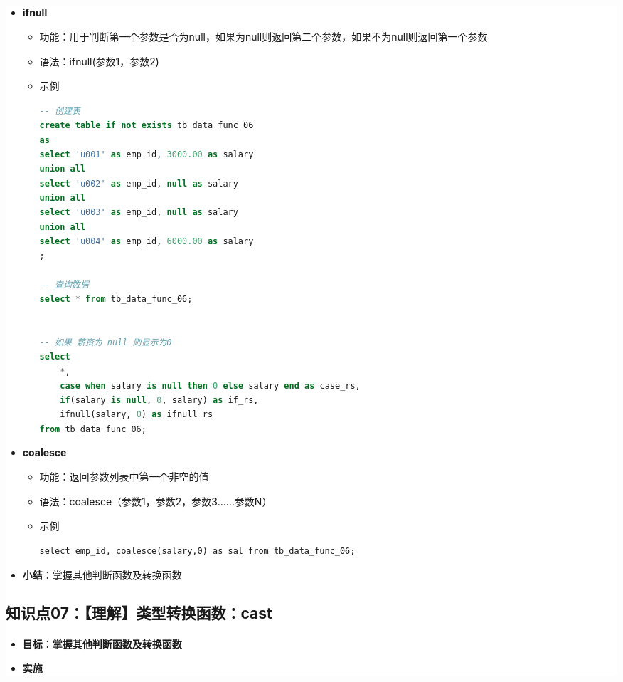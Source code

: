     

  - **ifnull**

    - 功能：用于判断第一个参数是否为null，如果为null则返回第二个参数，如果不为null则返回第一个参数

    - 语法：ifnull(参数1，参数2)

    - 示例

      ```sql
      -- 创建表
      create table if not exists tb_data_func_06
      as
      select 'u001' as emp_id, 3000.00 as salary
      union all
      select 'u002' as emp_id, null as salary
      union all
      select 'u003' as emp_id, null as salary
      union all
      select 'u004' as emp_id, 6000.00 as salary
      ;
      
      -- 查询数据
      select * from tb_data_func_06;
      
      
      -- 如果 薪资为 null 则显示为0
      select
          *,
          case when salary is null then 0 else salary end as case_rs,
          if(salary is null, 0, salary) as if_rs,
          ifnull(salary, 0) as ifnull_rs
      from tb_data_func_06;
      ```

      

  - **coalesce**

    - 功能：返回参数列表中第一个非空的值

    - 语法：coalesce（参数1，参数2，参数3……参数N）

    - 示例

      ```mysql
      select emp_id, coalesce(salary,0) as sal from tb_data_func_06;
      ```

- **小结**：掌握其他判断函数及转换函数



## 知识点07：【理解】类型转换函数：cast

- **目标**：**掌握其他判断函数及转换函数**

- **实施**
